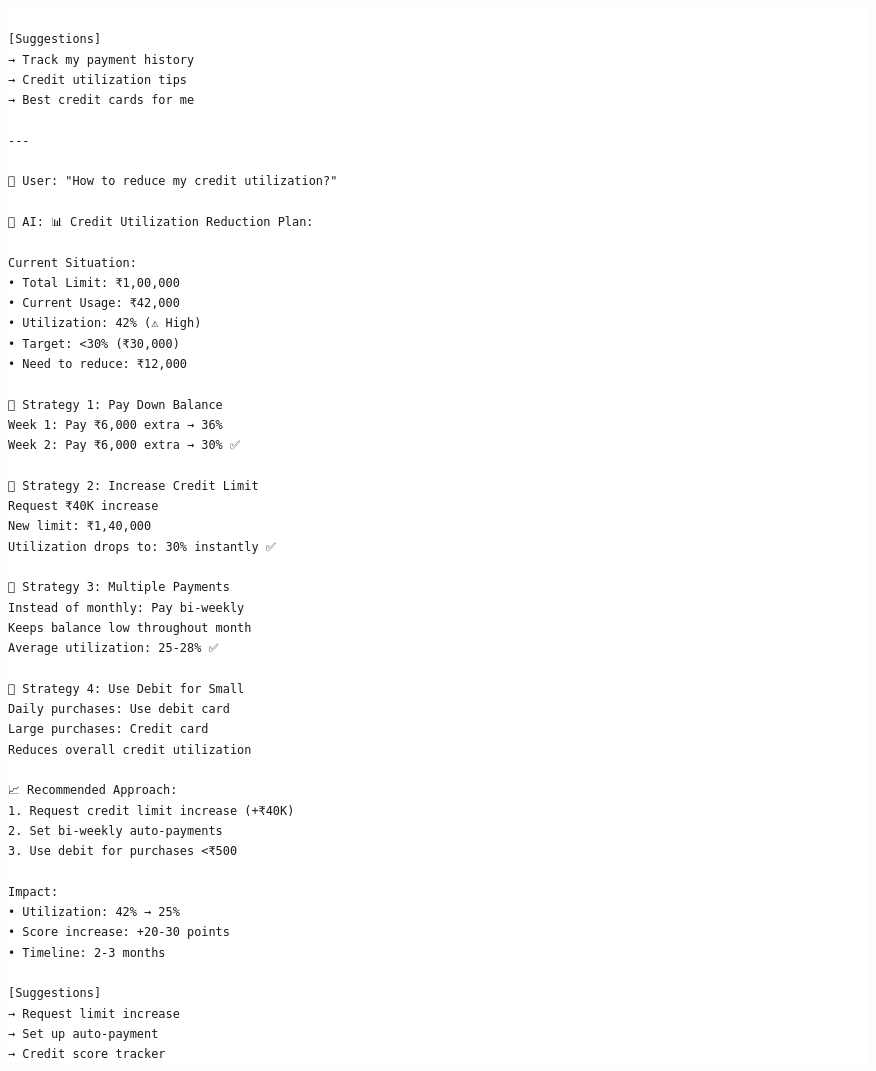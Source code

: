 ```

[Suggestions]
→ Track my payment history
→ Credit utilization tips
→ Best credit cards for me

---

👤 User: "How to reduce my credit utilization?"

🤖 AI: 📊 Credit Utilization Reduction Plan:

Current Situation:
• Total Limit: ₹1,00,000
• Current Usage: ₹42,000
• Utilization: 42% (⚠️ High)
• Target: <30% (₹30,000)
• Need to reduce: ₹12,000

🎯 Strategy 1: Pay Down Balance
Week 1: Pay ₹6,000 extra → 36%
Week 2: Pay ₹6,000 extra → 30% ✅

🎯 Strategy 2: Increase Credit Limit
Request ₹40K increase
New limit: ₹1,40,000
Utilization drops to: 30% instantly ✅

🎯 Strategy 3: Multiple Payments
Instead of monthly: Pay bi-weekly
Keeps balance low throughout month
Average utilization: 25-28% ✅

🎯 Strategy 4: Use Debit for Small
Daily purchases: Use debit card
Large purchases: Credit card
Reduces overall credit utilization

📈 Recommended Approach:
1. Request credit limit increase (+₹40K)
2. Set bi-weekly auto-payments
3. Use debit for purchases <₹500

Impact:
• Utilization: 42% → 25%
• Score increase: +20-30 points
• Timeline: 2-3 months

[Suggestions]
→ Request limit increase
→ Set up auto-payment
→ Credit score tracker
```

